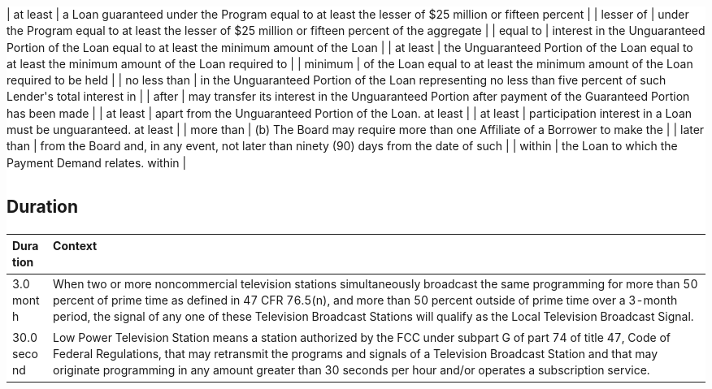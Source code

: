 | at least      | a Loan guaranteed under the Program equal to at least the lesser of $25 million or fifteen percent                               |
| lesser of     | under the Program equal to at least the lesser of $25 million or fifteen percent of the aggregate                                |
| equal to      | interest in the Unguaranteed Portion of the Loan equal to at least the minimum amount of the Loan                                |
| at least      | the Unguaranteed Portion of the Loan equal to at least the minimum amount of the Loan required to                                |
| minimum       | of the Loan equal to at least the minimum amount of the Loan required to be held                                                 |
| no less than  | in the Unguaranteed Portion of the Loan representing no less than five percent of such Lender's total interest in                |
| after         | may transfer its interest in the Unguaranteed Portion after payment of the Guaranteed Portion has been made                      |
| at least      | apart from the Unguaranteed Portion of the Loan. at least                                                                        |
| at least      | participation interest in a Loan must be unguaranteed. at least                                                                  |
| more than     | (b) The Board may require  more than one Affiliate of a Borrower to make the                                                     |
| later than    | from the Board and, in any event, not later than ninety (90) days from the date of such                                          |
| within        | the Loan to which the Payment Demand relates. within                                                                             |


## Duration

| Duration    | Context                                                                                                                                                                                                                                                                                                                                                                                                                                                                                                                                                                                                                                                                                                                                                                                                                                                                                  |
|:------------|:-----------------------------------------------------------------------------------------------------------------------------------------------------------------------------------------------------------------------------------------------------------------------------------------------------------------------------------------------------------------------------------------------------------------------------------------------------------------------------------------------------------------------------------------------------------------------------------------------------------------------------------------------------------------------------------------------------------------------------------------------------------------------------------------------------------------------------------------------------------------------------------------|
| 3.0 month   | When two or more noncommercial television stations simultaneously broadcast the same programming for more than 50 percent of prime time as defined in 47 CFR 76.5(n), and more than 50 percent outside of prime time over a 3-month period, the signal of any one of these Television Broadcast Stations will qualify as the Local Television Broadcast Signal.                                                                                                                                                                                                                                                                                                                                                                                                                                                                                                                          |
| 30.0 second | Low Power Television Station means a station authorized by the FCC under subpart G of part 74 of title 47, Code of Federal Regulations, that may retransmit the programs and signals of a Television Broadcast Station and that may originate programming in any amount greater than 30 seconds per hour and/or operates a subscription service.                                                                                                                                                                                                                                                                                                                                                                                                                                                                                                                                         |